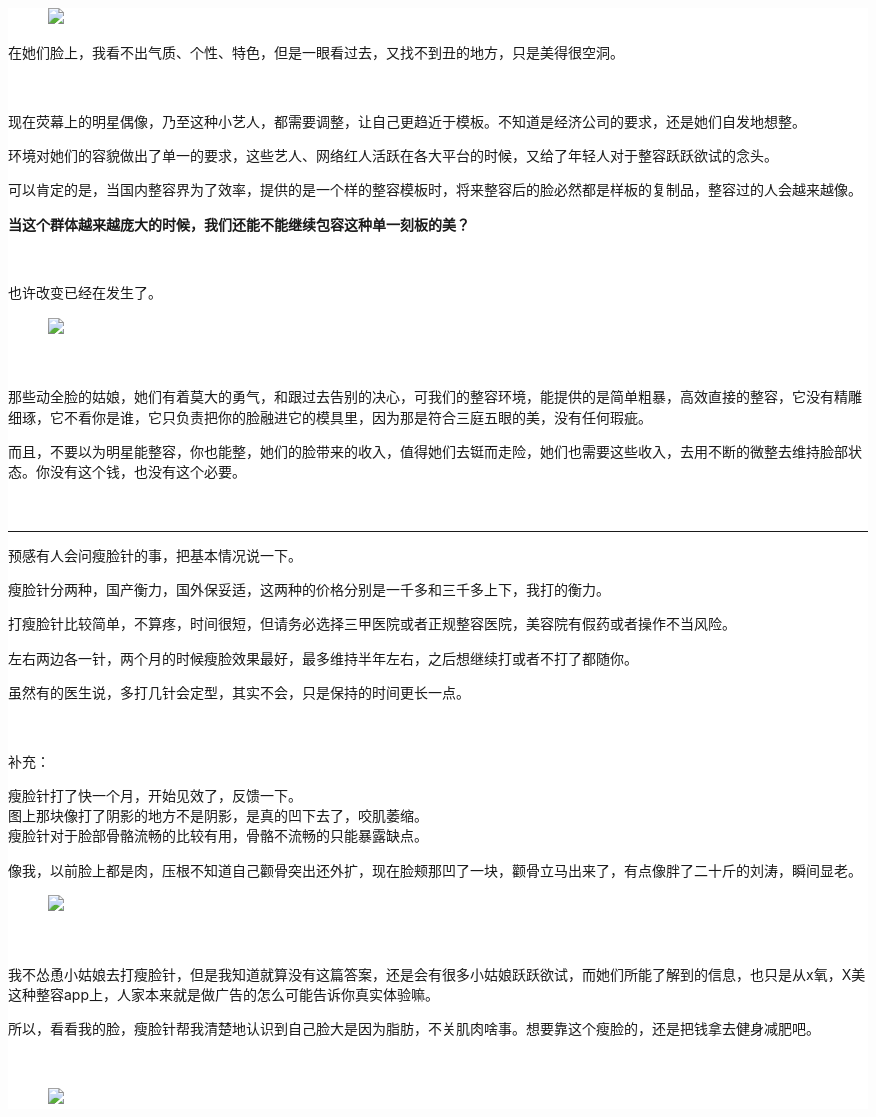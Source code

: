  </figure>
 <figure data-size="normal">
  <img data-rawheight="824" src="https://pic1.zhimg.com/50/v2-d91030ada84f8ff2ef36720be4b7d4c2_720w.jpg?source=1940ef5c" data-size="normal" data-rawwidth="550" data-original-token="v2-d91030ada84f8ff2ef36720be4b7d4c2" class="origin_image zh-lightbox-thumb" width="550" data-original="https://picx.zhimg.com/v2-d91030ada84f8ff2ef36720be4b7d4c2_r.jpg?source=1940ef5c">
 </figure>
 <p data-pid="VcZ7gOrr">在她们脸上，我看不出气质、个性、特色，但是一眼看过去，又找不到丑的地方，只是美得很空洞。</p>
 <p class="ztext-empty-paragraph"><br></p>
 <p data-pid="v-ezyzKT">现在荧幕上的明星偶像，乃至这种小艺人，都需要调整，让自己更趋近于模板。不知道是经济公司的要求，还是她们自发地想整。</p>
 <p data-pid="XfD8t6QD">环境对她们的容貌做出了单一的要求，这些艺人、网络红人活跃在各大平台的时候，又给了年轻人对于整容跃跃欲试的念头。</p>
 <p data-pid="we6Fj_s3">可以肯定的是，当国内整容界为了效率，提供的是一个样的整容模板时，将来整容后的脸必然都是样板的复制品，整容过的人会越来越像。</p>
 <p data-pid="r-sw20BC"><b>当这个群体越来越庞大的时候，我们还能不能继续包容这种单一刻板的美？</b></p>
 <p class="ztext-empty-paragraph"><br></p>
 <p data-pid="wspBfTl9">也许改变已经在发生了。</p>
 <figure data-size="normal">
  <img data-rawheight="1087" src="https://picx.zhimg.com/50/v2-72b2d09219e5353e28ff1c6272fdaf0e_720w.jpg?source=1940ef5c" data-size="normal" data-rawwidth="1000" data-original-token="v2-72b2d09219e5353e28ff1c6272fdaf0e" class="origin_image zh-lightbox-thumb" width="1000" data-original="https://pic1.zhimg.com/v2-72b2d09219e5353e28ff1c6272fdaf0e_r.jpg?source=1940ef5c">
 </figure>
 <p class="ztext-empty-paragraph"><br></p>
 <p data-pid="e0QRdeK0">那些动全脸的姑娘，她们有着莫大的勇气，和跟过去告别的决心，可我们的整容环境，能提供的是简单粗暴，高效直接的整容，它没有精雕细琢，它不看你是谁，它只负责把你的脸融进它的模具里，因为那是符合三庭五眼的美，没有任何瑕疵。</p>
 <p data-pid="EDIiDR1r">而且，不要以为明星能整容，你也能整，她们的脸带来的收入，值得她们去铤而走险，她们也需要这些收入，去用不断的微整去维持脸部状态。你没有这个钱，也没有这个必要。</p>
 <p class="ztext-empty-paragraph"><br></p>
 <hr>
 <p data-pid="BBgqQ6aN">预感有人会问瘦脸针的事，把基本情况说一下。</p>
 <p data-pid="Jiv5Adip">瘦脸针分两种，国产衡力，国外保妥适，这两种的价格分别是一千多和三千多上下，我打的衡力。</p>
 <p data-pid="IsnEnTec">打瘦脸针比较简单，不算疼，时间很短，但请务必选择三甲医院或者正规整容医院，美容院有假药或者操作不当风险。</p>
 <p data-pid="Ui5szAqH">左右两边各一针，两个月的时候瘦脸效果最好，最多维持半年左右，之后想继续打或者不打了都随你。</p>
 <p data-pid="L2EQpqVE">虽然有的医生说，多打几针会定型，其实不会，只是保持的时间更长一点。</p>
 <p class="ztext-empty-paragraph"><br></p>
 <p data-pid="GxYjX4rb">补充：</p>
 <p data-pid="HRlDZ5yi">瘦脸针打了快一个月，开始见效了，反馈一下。<br>
  图上那块像打了阴影的地方不是阴影，是真的凹下去了，咬肌萎缩。<br>
  瘦脸针对于脸部骨骼流畅的比较有用，骨骼不流畅的只能暴露缺点。</p>
 <p data-pid="uWrrP0zj">像我，以前脸上都是肉，压根不知道自己颧骨突出还外扩，现在脸颊那凹了一块，颧骨立马出来了，有点像胖了二十斤的刘涛，瞬间显老。</p>
 <p></p>
 <figure>
  <img data-rawwidth="960" data-rawheight="1280" src="https://pica.zhimg.com/50/v2-9d8a7a007211c19d335ad8a481b5d6d8_720w.jpg?source=1940ef5c" data-original-token="v2-9d8a7a007211c19d335ad8a481b5d6d8" class="origin_image zh-lightbox-thumb" width="960" data-original="https://picx.zhimg.com/v2-9d8a7a007211c19d335ad8a481b5d6d8_r.jpg?source=1940ef5c">
 </figure>
 <p></p>
 <br>
 <p data-pid="gQS4kS3s">我不怂恿小姑娘去打瘦脸针，但是我知道就算没有这篇答案，还是会有很多小姑娘跃跃欲试，而她们所能了解到的信息，也只是从x氧，X美这种整容app上，人家本来就是做广告的怎么可能告诉你真实体验嘛。</p>
 <p data-pid="GrtD3fCy">所以，看看我的脸，瘦脸针帮我清楚地认识到自己脸大是因为脂肪，不关肌肉啥事。想要靠这个瘦脸的，还是把钱拿去健身减肥吧。</p>
 <p class="ztext-empty-paragraph"><br></p>
 <figure data-size="normal">
  <img data-rawheight="619" src="https://picx.zhimg.com/50/v2-44dbd7dd83244d3d4feddb12d51131e9_720w.jpg?source=1940ef5c" data-size="normal" data-rawwidth="1100" data-original-token="v2-44dbd7dd83244d3d4feddb12d51131e9" class="origin_image zh-lightbox-thumb" width="1100" data-original="https://pic1.zhimg.com/v2-44dbd7dd83244d3d4feddb12d51131e9_r.jpg?source=1940ef5c">
 </figure>
</body>
